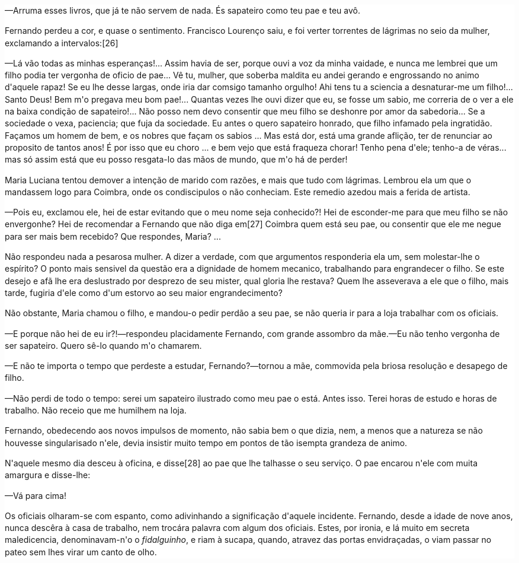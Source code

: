 —Arruma esses livros, que já te não servem de nada. És sapateiro como teu pae e teu avô.

Fernando perdeu a cor, e quase o sentimento. Francisco Lourenço saiu, e foi verter torrentes de lágrimas no seio da mulher, exclamando a intervalos:\[26\]

—Lá vão todas as minhas esperanças!... Assim havia de ser, porque ouvi a voz da minha vaidade, e nunca me lembrei que um filho podia ter vergonha de oficio de pae... Vê tu, mulher, que soberba maldita eu andei gerando e engrossando no animo d'aquele rapaz! Se eu lhe desse largas, onde iria dar comsigo tamanho orgulho! Ahi tens tu a sciencia a desnaturar-me um filho!... Santo Deus! Bem m'o pregava meu bom pae!... Quantas vezes lhe ouvi dizer que eu, se fosse um sabio, me correria de o ver a ele na baixa condição de sapateiro!... Não posso nem devo consentir que meu filho se deshonre por amor da sabedoria... Se a sociedade o vexa, paciencia; que fuja da sociedade. Eu antes o quero sapateiro honrado, que filho infamado pela ingratidão. Façamos um homem de bem, e os nobres que façam os sabios ... Mas está dor, está uma grande aflição, ter de renunciar ao proposito de tantos anos! É por isso que eu choro ... e bem vejo que está fraqueza chorar! Tenho pena d'ele; tenho-a de véras... mas só assim está que eu posso resgata-lo das mãos de mundo, que m'o há de perder!

Maria Luciana tentou demover a intenção de marido com razões, e mais que tudo com lágrimas. Lembrou ela um que o mandassem logo para Coimbra, onde os condiscipulos o não conheciam. Este remedio azedou mais a ferida de artista.

—Pois eu, exclamou ele, hei de estar evitando que o meu nome seja conhecido?! Hei de esconder-me para que meu filho se não envergonhe? Hei de recomendar a Fernando que não diga em\[27\] Coimbra quem está seu pae, ou consentir que ele me negue para ser mais bem recebido? Que respondes, Maria? ...

Não respondeu nada a pesarosa mulher. A dizer a verdade, com que argumentos responderia ela um, sem molestar-lhe o espírito? O ponto mais sensivel da questão era a dignidade de homem mecanico, trabalhando para engrandecer o filho. Se este desejo e afã lhe era deslustrado por desprezo de seu mister, qual gloria lhe restava? Quem lhe asseverava a ele que o filho, mais tarde, fugiria d'ele como d'um estorvo ao seu maior engrandecimento?

Não obstante, Maria chamou o filho, e mandou-o pedir perdão a seu pae, se não queria ir para a loja trabalhar com os oficiais.

—E porque não hei de eu ir?!—respondeu placidamente Fernando, com grande assombro da mãe.—Eu não tenho vergonha de ser sapateiro. Quero sê-lo quando m'o chamarem.

—E não te importa o tempo que perdeste a estudar, Fernando?—tornou a mãe, commovida pela briosa resolução e desapego de filho.

—Não perdi de todo o tempo: serei um sapateiro ilustrado como meu pae o está. Antes isso. Terei horas de estudo e horas de trabalho. Não receio que me humilhem na loja.

Fernando, obedecendo aos novos impulsos de momento, não sabia bem o que dizia, nem, a menos que a natureza se não houvesse singularisado n'ele, devia insistir muito tempo em pontos de tão isempta grandeza de animo.

N'aquele mesmo dia desceu à oficina, e disse\[28\] ao pae que lhe talhasse o seu serviço. O pae encarou n'ele com muita amargura e disse-lhe:

—Vá para cima!

Os oficiais olharam-se com espanto, como adivinhando a significação d'aquele incidente. Fernando, desde a idade de nove anos, nunca descêra à casa de trabalho, nem trocára palavra com algum dos oficiais. Estes, por ironia, e lá muito em secreta maledicencia, denominavam-n'o o _fidalguinho_, e riam à sucapa, quando, atravez das portas envidraçadas, o viam passar no pateo sem lhes virar um canto de olho.
